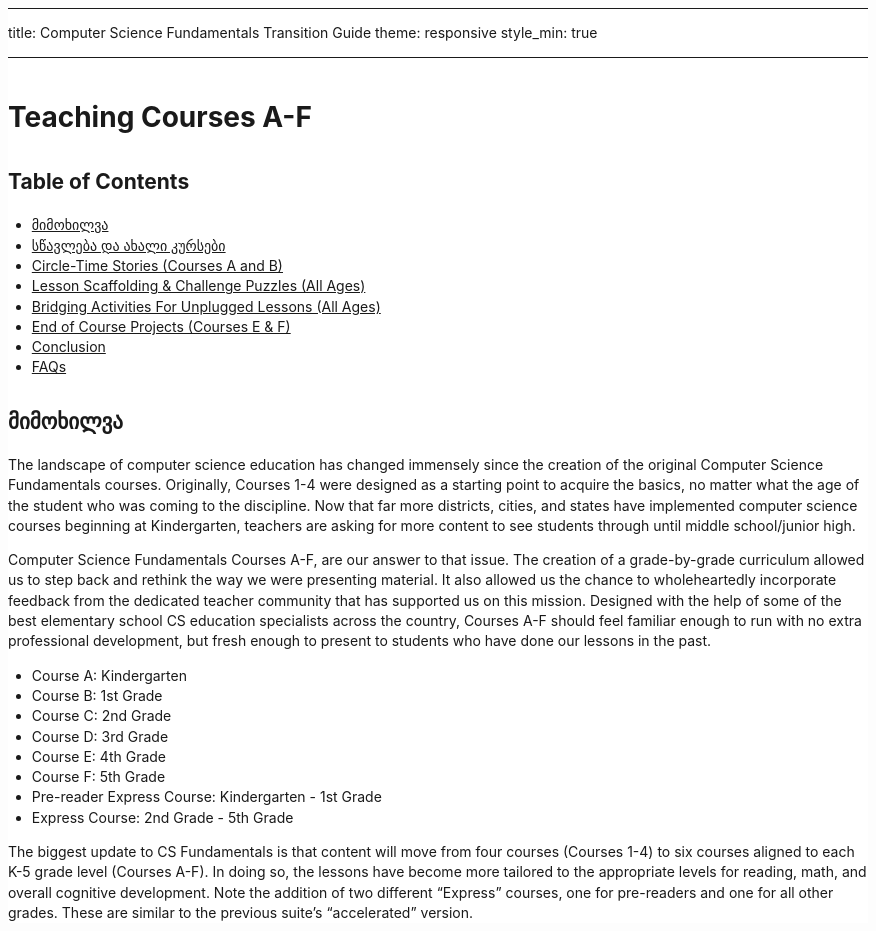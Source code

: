 * * *

title: Computer Science Fundamentals Transition Guide theme: responsive style_min: true

* * *

# Teaching Courses A-F

## Table of Contents

* [მიმოხილვა](#overview)
* [სწავლება და ახალი კურსები](#newcourses)
* [Circle-Time Stories (Courses A and B)](#circletime)
* [Lesson Scaffolding & Challenge Puzzles (All Ages)](#scaffolding)
* [Bridging Activities For Unplugged Lessons (All Ages)](#unplugged)
* [End of Course Projects (Courses E & F)](#endofcourse)
* [Conclusion](#conclusion)
* [FAQs](#faq)

<a id="overview"></a>

## მიმოხილვა

The landscape of computer science education has changed immensely since the creation of the original Computer Science Fundamentals courses. Originally, Courses 1-4 were designed as a starting point to acquire the basics, no matter what the age of the student who was coming to the discipline. Now that far more districts, cities, and states have implemented computer science courses beginning at Kindergarten, teachers are asking for more content to see students through until middle school/junior high.

Computer Science Fundamentals Courses A-F, are our answer to that issue. The creation of a grade-by-grade curriculum allowed us to step back and rethink the way we were presenting material. It also allowed us the chance to wholeheartedly incorporate feedback from the dedicated teacher community that has supported us on this mission. Designed with the help of some of the best elementary school CS education specialists across the country, Courses A-F should feel familiar enough to run with no extra professional development, but fresh enough to present to students who have done our lessons in the past.

* Course A: Kindergarten
* Course B: 1st Grade
* Course C: 2nd Grade
* Course D: 3rd Grade
* Course E: 4th Grade
* Course F: 5th Grade
* Pre-reader Express Course: Kindergarten - 1st Grade
* Express Course: 2nd Grade - 5th Grade

The biggest update to CS Fundamentals is that content will move from four courses (Courses 1-4) to six courses aligned to each K-5 grade level (Courses A-F). In doing so, the lessons have become more tailored to the appropriate levels for reading, math, and overall cognitive development. Note the addition of two different “Express” courses, one for pre-readers and one for all other grades. These are similar to the previous suite’s “accelerated” version.
